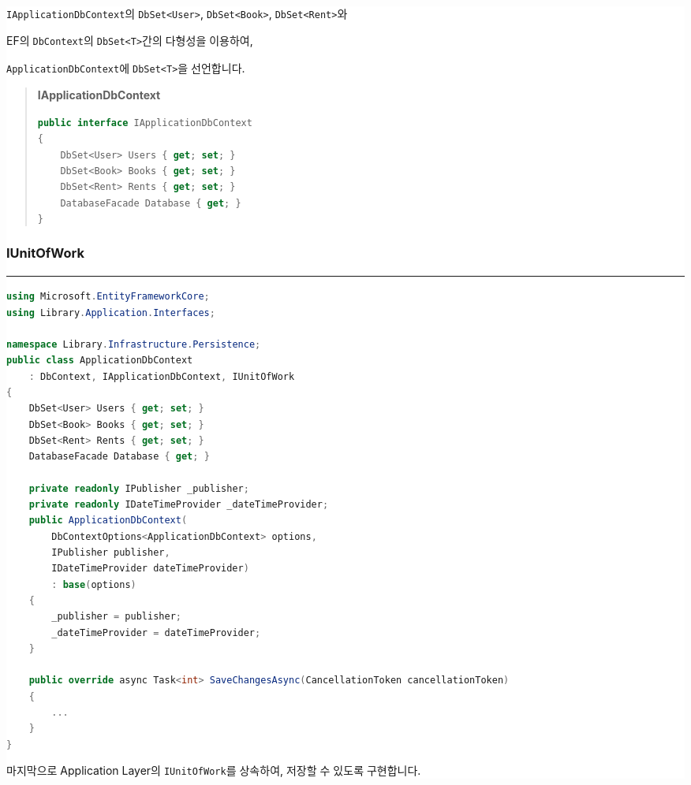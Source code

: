 `IApplicationDbContext`의 `DbSet<User>`, `DbSet<Book>`, `DbSet<Rent>`와 

EF의 `DbContext`의 `DbSet<T>`간의 다형성을 이용하여, 

`ApplicationDbContext`에 `DbSet<T>`을 선언합니다.

> **IApplicationDbContext**
> ```csharp
> public interface IApplicationDbContext
> {
>     DbSet<User> Users { get; set; }
>     DbSet<Book> Books { get; set; }
>     DbSet<Rent> Rents { get; set; }
>     DatabaseFacade Database { get; }
> }
> ```


### IUnitOfWork
---
```csharp
using Microsoft.EntityFrameworkCore;
using Library.Application.Interfaces;

namespace Library.Infrastructure.Persistence;
public class ApplicationDbContext 
    : DbContext, IApplicationDbContext, IUnitOfWork
{
    DbSet<User> Users { get; set; }
    DbSet<Book> Books { get; set; }
    DbSet<Rent> Rents { get; set; }
    DatabaseFacade Database { get; }
    
    private readonly IPublisher _publisher;
    private readonly IDateTimeProvider _dateTimeProvider;
    public ApplicationDbContext(
        DbContextOptions<ApplicationDbContext> options,
        IPublisher publisher,
        IDateTimeProvider dateTimeProvider)
        : base(options)
    {
        _publisher = publisher;
        _dateTimeProvider = dateTimeProvider;
    }

    public override async Task<int> SaveChangesAsync(CancellationToken cancellationToken)
    {
        ...
    }
}
```

마지막으로 Application Layer의 `IUnitOfWork`를 상속하여, 저장할 수 있도록 구현합니다.

